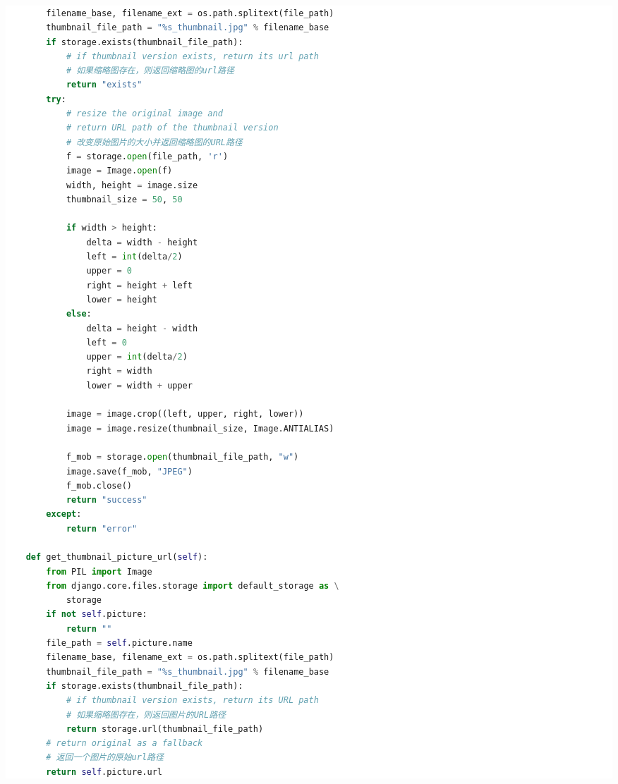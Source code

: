 ```python
        filename_base, filename_ext = os.path.splitext(file_path)
        thumbnail_file_path = "%s_thumbnail.jpg" % filename_base
        if storage.exists(thumbnail_file_path):
            # if thumbnail version exists, return its url path
            # 如果缩略图存在，则返回缩略图的url路径
            return "exists"
        try:
            # resize the original image and
            # return URL path of the thumbnail version
            # 改变原始图片的大小并返回缩略图的URL路径
            f = storage.open(file_path, 'r')
            image = Image.open(f)
            width, height = image.size
            thumbnail_size = 50, 50

            if width > height:
                delta = width - height
                left = int(delta/2)
                upper = 0
                right = height + left
                lower = height
            else:
                delta = height - width
                left = 0
                upper = int(delta/2)
                right = width
                lower = width + upper

            image = image.crop((left, upper, right, lower))
            image = image.resize(thumbnail_size, Image.ANTIALIAS)

            f_mob = storage.open(thumbnail_file_path, "w")
            image.save(f_mob, "JPEG")
            f_mob.close()
            return "success"
        except:
            return "error"

    def get_thumbnail_picture_url(self):
        from PIL import Image
        from django.core.files.storage import default_storage as \
            storage
        if not self.picture:
            return ""
        file_path = self.picture.name
        filename_base, filename_ext = os.path.splitext(file_path)
        thumbnail_file_path = "%s_thumbnail.jpg" % filename_base
        if storage.exists(thumbnail_file_path):
            # if thumbnail version exists, return its URL path
            # 如果缩略图存在，则返回图片的URL路径
            return storage.url(thumbnail_file_path)
        # return original as a fallback
        # 返回一个图片的原始url路径
        return self.picture.url
```
